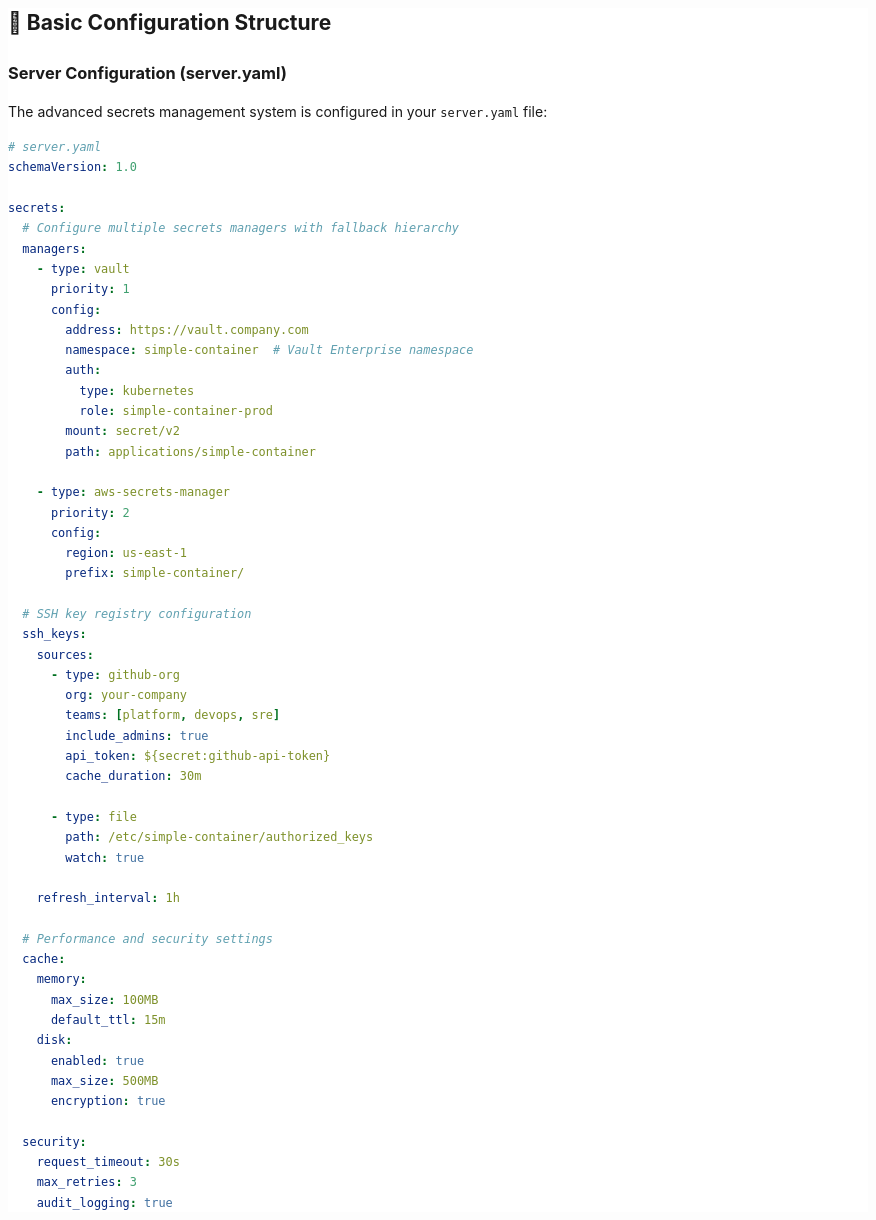 ## 🔧 Basic Configuration Structure

### Server Configuration (server.yaml)

The advanced secrets management system is configured in your `server.yaml` file:

```yaml
# server.yaml
schemaVersion: 1.0

secrets:
  # Configure multiple secrets managers with fallback hierarchy
  managers:
    - type: vault
      priority: 1
      config:
        address: https://vault.company.com
        namespace: simple-container  # Vault Enterprise namespace
        auth:
          type: kubernetes
          role: simple-container-prod
        mount: secret/v2
        path: applications/simple-container
        
    - type: aws-secrets-manager
      priority: 2
      config:
        region: us-east-1
        prefix: simple-container/
        
  # SSH key registry configuration
  ssh_keys:
    sources:
      - type: github-org
        org: your-company
        teams: [platform, devops, sre]
        include_admins: true
        api_token: ${secret:github-api-token}
        cache_duration: 30m
        
      - type: file
        path: /etc/simple-container/authorized_keys
        watch: true
        
    refresh_interval: 1h
    
  # Performance and security settings
  cache:
    memory:
      max_size: 100MB
      default_ttl: 15m
    disk:
      enabled: true
      max_size: 500MB
      encryption: true
      
  security:
    request_timeout: 30s
    max_retries: 3
    audit_logging: true
```

